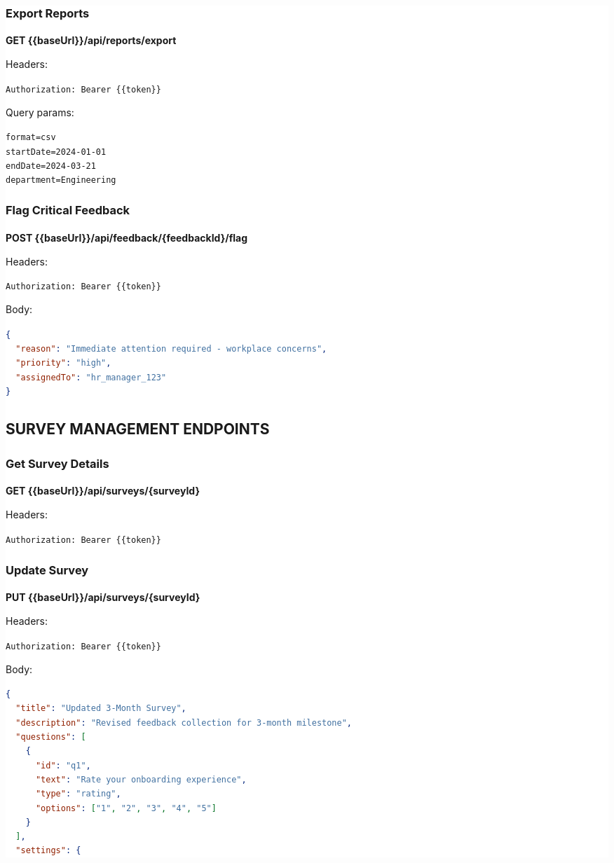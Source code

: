 ### Export Reports

**GET {{baseUrl}}/api/reports/export**

Headers:
```
Authorization: Bearer {{token}}
```

Query params:
```
format=csv
startDate=2024-01-01
endDate=2024-03-21
department=Engineering
```

### Flag Critical Feedback

**POST {{baseUrl}}/api/feedback/{feedbackId}/flag**

Headers:
```
Authorization: Bearer {{token}}
```

Body:
```json
{
  "reason": "Immediate attention required - workplace concerns",
  "priority": "high",
  "assignedTo": "hr_manager_123"
}
```

## SURVEY MANAGEMENT ENDPOINTS

### Get Survey Details

**GET {{baseUrl}}/api/surveys/{surveyId}**

Headers:
```
Authorization: Bearer {{token}}
```

### Update Survey

**PUT {{baseUrl}}/api/surveys/{surveyId}**

Headers:
```
Authorization: Bearer {{token}}
```

Body:
```json
{
  "title": "Updated 3-Month Survey",
  "description": "Revised feedback collection for 3-month milestone",
  "questions": [
    {
      "id": "q1",
      "text": "Rate your onboarding experience",
      "type": "rating",
      "options": ["1", "2", "3", "4", "5"]
    }
  ],
  "settings": {
```